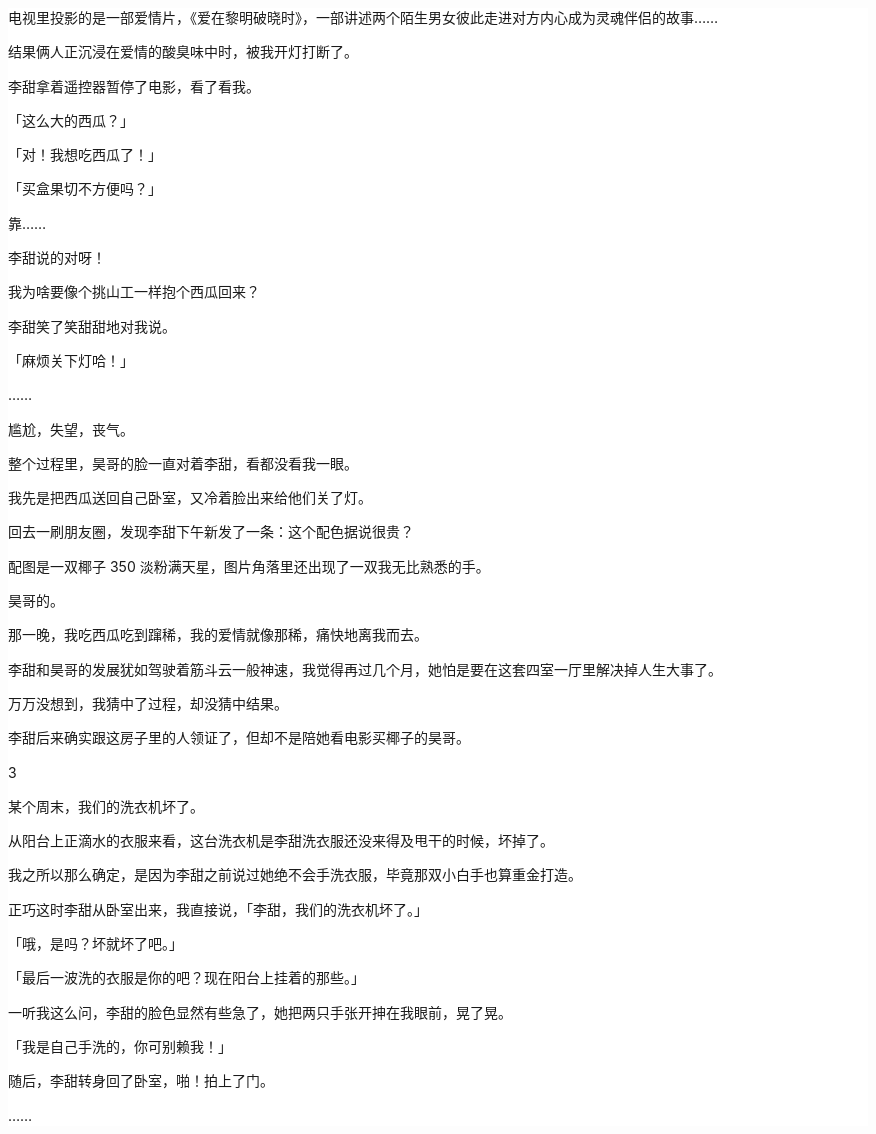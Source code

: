 电视里投影的是一部爱情片，《爱在黎明破晓时》，一部讲述两个陌生男女彼此走进对方内心成为灵魂伴侣的故事……

结果俩人正沉浸在爱情的酸臭味中时，被我开灯打断了。

李甜拿着遥控器暂停了电影，看了看我。

「这么大的西瓜？」

「对！我想吃西瓜了！」

「买盒果切不方便吗？」

靠……

李甜说的对呀！

我为啥要像个挑山工一样抱个西瓜回来？

李甜笑了笑甜甜地对我说。

「麻烦关下灯哈！」

……

尴尬，失望，丧气。

整个过程里，昊哥的脸一直对着李甜，看都没看我一眼。

我先是把西瓜送回自己卧室，又冷着脸出来给他们关了灯。

回去一刷朋友圈，发现李甜下午新发了一条：这个配色据说很贵？

配图是一双椰子 350 淡粉满天星，图片角落里还出现了一双我无比熟悉的手。

昊哥的。

那一晚，我吃西瓜吃到蹿稀，我的爱情就像那稀，痛快地离我而去。

李甜和昊哥的发展犹如驾驶着筋斗云一般神速，我觉得再过几个月，她怕是要在这套四室一厅里解决掉人生大事了。

万万没想到，我猜中了过程，却没猜中结果。

李甜后来确实跟这房子里的人领证了，但却不是陪她看电影买椰子的昊哥。

3

某个周末，我们的洗衣机坏了。

从阳台上正滴水的衣服来看，这台洗衣机是李甜洗衣服还没来得及甩干的时候，坏掉了。

我之所以那么确定，是因为李甜之前说过她绝不会手洗衣服，毕竟那双小白手也算重金打造。

正巧这时李甜从卧室出来，我直接说，「李甜，我们的洗衣机坏了。」

「哦，是吗？坏就坏了吧。」

「最后一波洗的衣服是你的吧？现在阳台上挂着的那些。」

一听我这么问，李甜的脸色显然有些急了，她把两只手张开抻在我眼前，晃了晃。

「我是自己手洗的，你可别赖我！」

随后，李甜转身回了卧室，啪！拍上了门。

……
